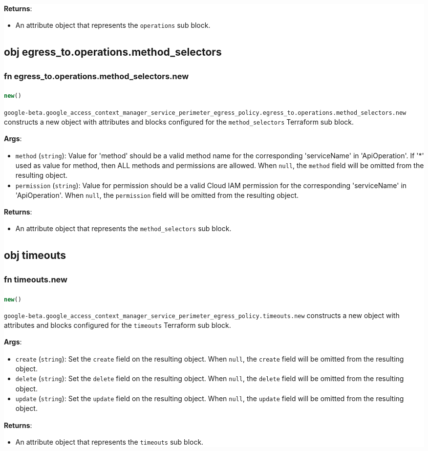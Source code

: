 **Returns**:
  - An attribute object that represents the `operations` sub block.


## obj egress_to.operations.method_selectors



### fn egress_to.operations.method_selectors.new

```ts
new()
```


`google-beta.google_access_context_manager_service_perimeter_egress_policy.egress_to.operations.method_selectors.new` constructs a new object with attributes and blocks configured for the `method_selectors`
Terraform sub block.



**Args**:
  - `method` (`string`): Value for &#39;method&#39; should be a valid method name for the corresponding
&#39;serviceName&#39; in &#39;ApiOperation&#39;. If &#39;*&#39; used as value for method,
then ALL methods and permissions are allowed. When `null`, the `method` field will be omitted from the resulting object.
  - `permission` (`string`): Value for permission should be a valid Cloud IAM permission for the
corresponding &#39;serviceName&#39; in &#39;ApiOperation&#39;. When `null`, the `permission` field will be omitted from the resulting object.

**Returns**:
  - An attribute object that represents the `method_selectors` sub block.


## obj timeouts



### fn timeouts.new

```ts
new()
```


`google-beta.google_access_context_manager_service_perimeter_egress_policy.timeouts.new` constructs a new object with attributes and blocks configured for the `timeouts`
Terraform sub block.



**Args**:
  - `create` (`string`): Set the `create` field on the resulting object. When `null`, the `create` field will be omitted from the resulting object.
  - `delete` (`string`): Set the `delete` field on the resulting object. When `null`, the `delete` field will be omitted from the resulting object.
  - `update` (`string`): Set the `update` field on the resulting object. When `null`, the `update` field will be omitted from the resulting object.

**Returns**:
  - An attribute object that represents the `timeouts` sub block.
